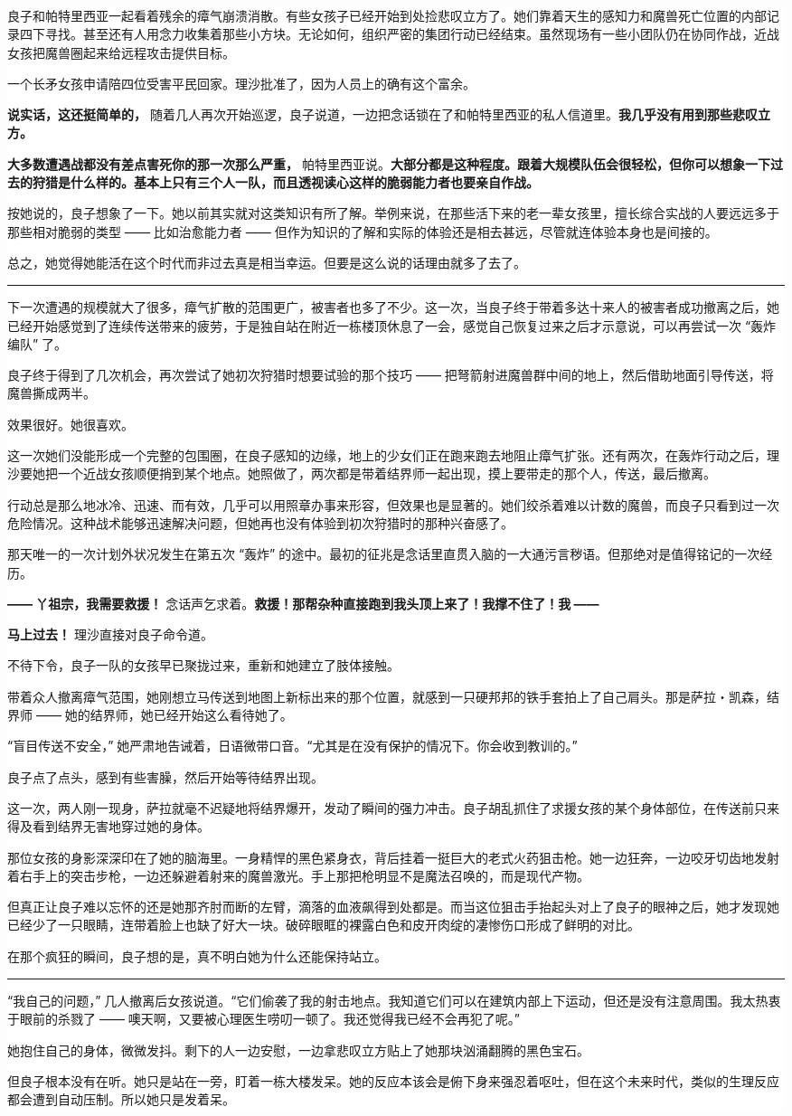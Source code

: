 良子和帕特里西亚一起看着残余的瘴气崩溃消散。有些女孩子已经开始到处捡悲叹立方了。她们靠着天生的感知力和魔兽死亡位置的内部记录四下寻找。甚至还有人用念力收集着那些小方块。无论如何，组织严密的集团行动已经结束。虽然现场有一些小团队仍在协同作战，近战女孩把魔兽圈起来给远程攻击提供目标。

一个长矛女孩申请陪四位受害平民回家。理沙批准了，因为人员上的确有这个富余。

**说实话，这还挺简单的，** 随着几人再次开始巡逻，良子说道，一边把念话锁在了和帕特里西亚的私人信道里。**我几乎没有用到那些悲叹立方。**

**大多数遭遇战都没有差点害死你的那一次那么严重，** 帕特里西亚说。**大部分都是这种程度。跟着大规模队伍会很轻松，但你可以想象一下过去的狩猎是什么样的。基本上只有三个人一队，而且透视读心这样的脆弱能力者也要亲自作战。**

按她说的，良子想象了一下。她以前其实就对这类知识有所了解。举例来说，在那些活下来的老一辈女孩里，擅长综合实战的人要远远多于那些相对脆弱的类型 —— 比如治愈能力者 —— 但作为知识的了解和实际的体验还是相去甚远，尽管就连体验本身也是间接的。

总之，她觉得她能活在这个时代而非过去真是相当幸运。但要是这么说的话理由就多了去了。

---

下一次遭遇的规模就大了很多，瘴气扩散的范围更广，被害者也多了不少。这一次，当良子终于带着多达十来人的被害者成功撤离之后，她已经开始感觉到了连续传送带来的疲劳，于是独自站在附近一栋楼顶休息了一会，感觉自己恢复过来之后才示意说，可以再尝试一次 “轰炸编队” 了。

良子终于得到了几次机会，再次尝试了她初次狩猎时想要试验的那个技巧 —— 把弩箭射进魔兽群中间的地上，然后借助地面引导传送，将魔兽撕成两半。

效果很好。她很喜欢。

这一次她们没能形成一个完整的包围圈，在良子感知的边缘，地上的少女们正在跑来跑去地阻止瘴气扩张。还有两次，在轰炸行动之后，理沙要她把一个近战女孩顺便捎到某个地点。她照做了，两次都是带着结界师一起出现，摸上要带走的那个人，传送，最后撤离。

行动总是那么地冰冷、迅速、而有效，几乎可以用照章办事来形容，但效果也是显著的。她们绞杀着难以计数的魔兽，而良子只看到过一次危险情况。这种战术能够迅速解决问题，但她再也没有体验到初次狩猎时的那种兴奋感了。

那天唯一的一次计划外状况发生在第五次 “轰炸” 的途中。最初的征兆是念话里直贯入脑的一大通污言秽语。但那绝对是值得铭记的一次经历。

**—— 丫祖宗，我需要救援！** 念话声乞求着。**救援！那帮杂种直接跑到我头顶上来了！我撑不住了！我 ——**

**马上过去！** 理沙直接对良子命令道。

不待下令，良子一队的女孩早已聚拢过来，重新和她建立了肢体接触。

带着众人撤离瘴气范围，她刚想立马传送到地图上新标出来的那个位置，就感到一只硬邦邦的铁手套拍上了自己肩头。那是萨拉・凯森，结界师 —— 她的结界师，她已经开始这么看待她了。

“盲目传送不安全，” 她严肃地告诫着，日语微带口音。“尤其是在没有保护的情况下。你会收到教训的。”

良子点了点头，感到有些害臊，然后开始等待结界出现。

这一次，两人刚一现身，萨拉就毫不迟疑地将结界爆开，发动了瞬间的强力冲击。良子胡乱抓住了求援女孩的某个身体部位，在传送前只来得及看到结界无害地穿过她的身体。

那位女孩的身影深深印在了她的脑海里。一身精悍的黑色紧身衣，背后挂着一挺巨大的老式火药狙击枪。她一边狂奔，一边咬牙切齿地发射着右手上的突击步枪，一边还躲避着射来的魔兽激光。手上那把枪明显不是魔法召唤的，而是现代产物。

但真正让良子难以忘怀的还是她那齐肘而断的左臂，滴落的血液飙得到处都是。而当这位狙击手抬起头对上了良子的眼神之后，她才发现她已经少了一只眼睛，连带着脸上也缺了好大一块。破碎眼眶的裸露白色和皮开肉绽的凄惨伤口形成了鲜明的对比。

在那个疯狂的瞬间，良子想的是，真不明白她为什么还能保持站立。

---

“我自己的问题，” 几人撤离后女孩说道。“它们偷袭了我的射击地点。我知道它们可以在建筑内部上下运动，但还是没有注意周围。我太热衷于眼前的杀戮了 —— 噢天啊，又要被心理医生唠叨一顿了。我还觉得我已经不会再犯了呢。”

她抱住自己的身体，微微发抖。剩下的人一边安慰，一边拿悲叹立方贴上了她那块汹涌翻腾的黑色宝石。

但良子根本没有在听。她只是站在一旁，盯着一栋大楼发呆。她的反应本该会是俯下身来强忍着呕吐，但在这个未来时代，类似的生理反应都会遭到自动压制。所以她只是发着呆。
